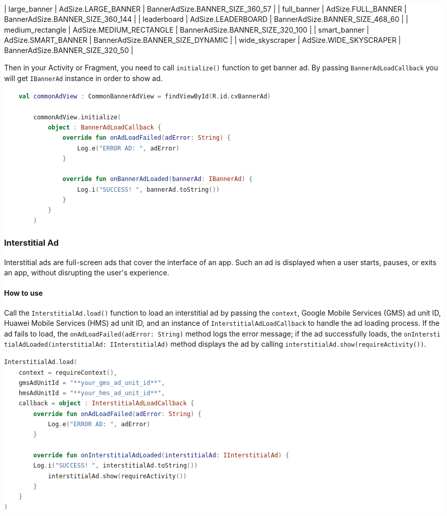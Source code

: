 |     large_banner    |             AdSize.LARGE_BANNER               |          BannerAdSize.BANNER_SIZE_360_57            | 
|     full_banner    |          AdSize.FULL_BANNER                  |          BannerAdSize.BANNER_SIZE_360_144            | 
|     leaderboard    |               AdSize.LEADERBOARD             |          BannerAdSize.BANNER_SIZE_468_60            | 
|     medium_rectangle    |         AdSize.MEDIUM_RECTANGLE                   |           BannerAdSize.BANNER_SIZE_320_100           | 
|     smart_banner    |                 AdSize.SMART_BANNER           |          BannerAdSize.BANNER_SIZE_DYNAMIC            | 
|     wide_skyscraper    |             AdSize.WIDE_SKYSCRAPER               |          BannerAdSize.BANNER_SIZE_320_50            | 

Then in your Activity or Fragment, you need to call `initialize()` function to get banner ad. By passing `BannerAdLoadCallback` you will get `IBannerAd` instance in order to show ad.

```kt
	val commonAdView : CommonBannerAdView = findViewById(R.id.cvBannerAd)
        
        commonAdView.initialize(
            object : BannerAdLoadCallback {
                override fun onAdLoadFailed(adError: String) {
                    Log.e("ERROR AD: ", adError)
                }

                override fun onBannerAdLoaded(bannerAd: IBannerAd) {
                    Log.i("SUCCESS! ", bannerAd.toString())
                }
            }
        )
```

### Interstitial Ad 
Interstitial ads are full-screen ads that cover the interface of an app. Such an ad is displayed when a user starts, pauses, or exits an app, without disrupting the user's experience.

#### How to use
Call the `InterstitialAd.load()` function to load an interstitial ad by passing the `context`, Google Mobile Services (GMS) ad unit ID, Huawei Mobile Services (HMS) ad unit ID, and an instance of `InterstitialAdLoadCallback` to handle the ad loading process. If the ad fails to load, the `onAdLoadFailed(adError: String)` method logs the error message; if the ad successfully loads, the `onInterstitialAdLoaded(interstitialAd: IInterstitialAd)` method displays the ad by calling `interstitialAd.show(requireActivity())`.
```kt
InterstitialAd.load(
    context = requireContext(),
    gmsAdUnitId = "**your_gms_ad_unit_id**",
    hmsAdUnitId = "**your_hms_ad_unit_id**",
    callback = object : InterstitialAdLoadCallback {
        override fun onAdLoadFailed(adError: String) {
            Log.e("ERROR AD: ", adError)
        }

        override fun onInterstitialAdLoaded(interstitialAd: IInterstitialAd) {
	    Log.i("SUCCESS! ", interstitialAd.toString())
            interstitialAd.show(requireActivity())
        }
    }
)
```
